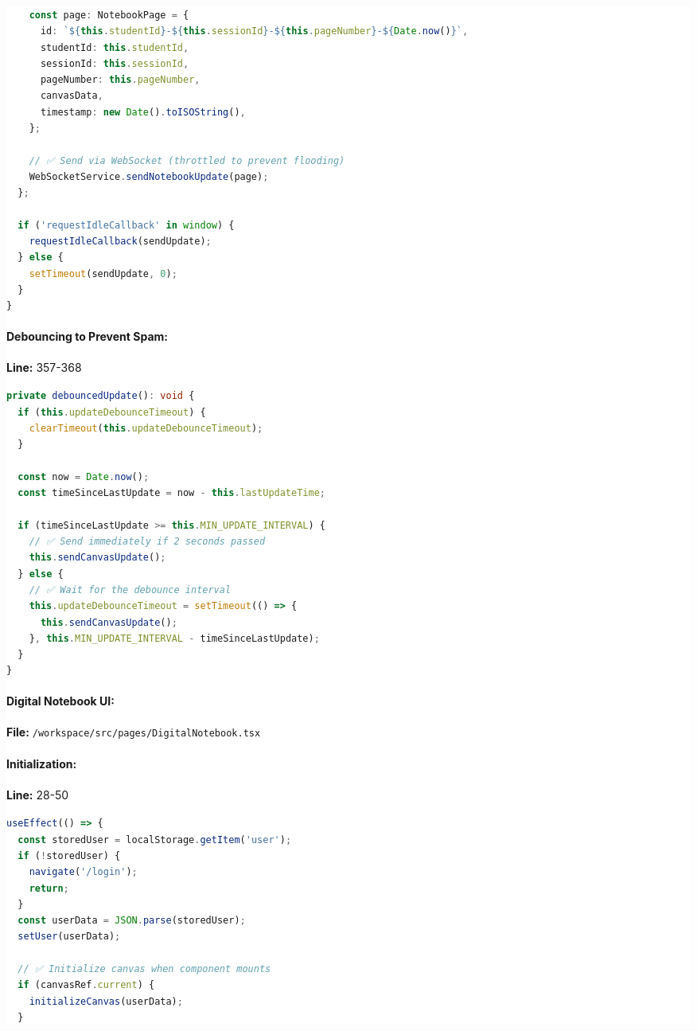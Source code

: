 ```typescript
    const page: NotebookPage = {
      id: `${this.studentId}-${this.sessionId}-${this.pageNumber}-${Date.now()}`,
      studentId: this.studentId,
      sessionId: this.sessionId,
      pageNumber: this.pageNumber,
      canvasData,
      timestamp: new Date().toISOString(),
    };

    // ✅ Send via WebSocket (throttled to prevent flooding)
    WebSocketService.sendNotebookUpdate(page);
  };

  if ('requestIdleCallback' in window) {
    requestIdleCallback(sendUpdate);
  } else {
    setTimeout(sendUpdate, 0);
  }
}
```

#### **Debouncing to Prevent Spam:**
**Line:** 357-368

```typescript
private debouncedUpdate(): void {
  if (this.updateDebounceTimeout) {
    clearTimeout(this.updateDebounceTimeout);
  }

  const now = Date.now();
  const timeSinceLastUpdate = now - this.lastUpdateTime;

  if (timeSinceLastUpdate >= this.MIN_UPDATE_INTERVAL) {
    // ✅ Send immediately if 2 seconds passed
    this.sendCanvasUpdate();
  } else {
    // ✅ Wait for the debounce interval
    this.updateDebounceTimeout = setTimeout(() => {
      this.sendCanvasUpdate();
    }, this.MIN_UPDATE_INTERVAL - timeSinceLastUpdate);
  }
}
```

#### **Digital Notebook UI:**
**File:** `/workspace/src/pages/DigitalNotebook.tsx`

#### **Initialization:**
**Line:** 28-50

```typescript
useEffect(() => {
  const storedUser = localStorage.getItem('user');
  if (!storedUser) {
    navigate('/login');
    return;
  }
  const userData = JSON.parse(storedUser);
  setUser(userData);

  // ✅ Initialize canvas when component mounts
  if (canvasRef.current) {
    initializeCanvas(userData);
  }
```